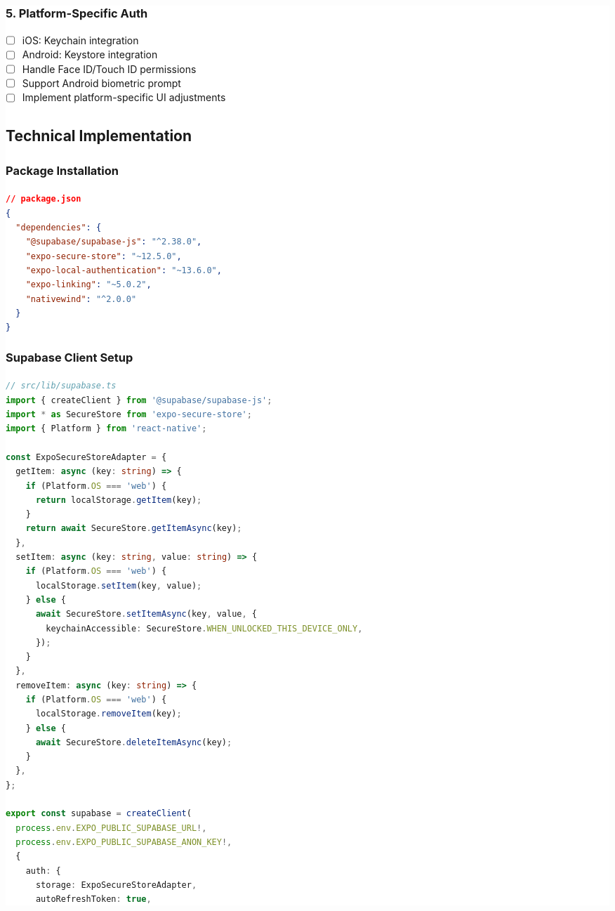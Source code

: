 ### 5. Platform-Specific Auth
- [ ] iOS: Keychain integration
- [ ] Android: Keystore integration
- [ ] Handle Face ID/Touch ID permissions
- [ ] Support Android biometric prompt
- [ ] Implement platform-specific UI adjustments

## Technical Implementation

### Package Installation
```json
// package.json
{
  "dependencies": {
    "@supabase/supabase-js": "^2.38.0",
    "expo-secure-store": "~12.5.0",
    "expo-local-authentication": "~13.6.0",
    "expo-linking": "~5.0.2",
    "nativewind": "^2.0.0"
  }
}
```

### Supabase Client Setup
```typescript
// src/lib/supabase.ts
import { createClient } from '@supabase/supabase-js';
import * as SecureStore from 'expo-secure-store';
import { Platform } from 'react-native';

const ExpoSecureStoreAdapter = {
  getItem: async (key: string) => {
    if (Platform.OS === 'web') {
      return localStorage.getItem(key);
    }
    return await SecureStore.getItemAsync(key);
  },
  setItem: async (key: string, value: string) => {
    if (Platform.OS === 'web') {
      localStorage.setItem(key, value);
    } else {
      await SecureStore.setItemAsync(key, value, {
        keychainAccessible: SecureStore.WHEN_UNLOCKED_THIS_DEVICE_ONLY,
      });
    }
  },
  removeItem: async (key: string) => {
    if (Platform.OS === 'web') {
      localStorage.removeItem(key);
    } else {
      await SecureStore.deleteItemAsync(key);
    }
  },
};

export const supabase = createClient(
  process.env.EXPO_PUBLIC_SUPABASE_URL!,
  process.env.EXPO_PUBLIC_SUPABASE_ANON_KEY!,
  {
    auth: {
      storage: ExpoSecureStoreAdapter,
      autoRefreshToken: true,
```
